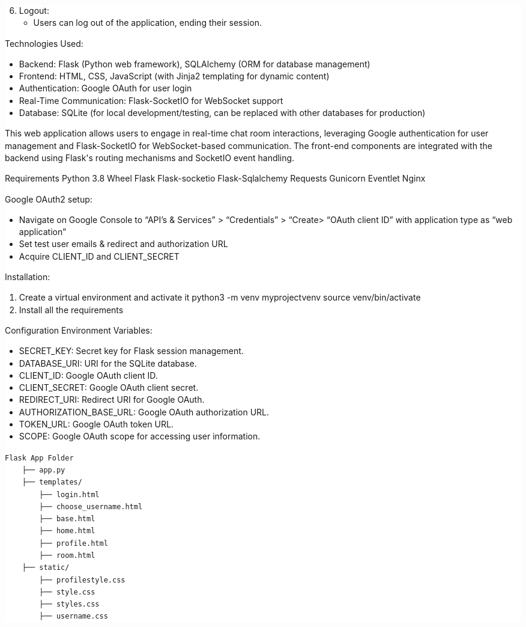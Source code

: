 
6. Logout:
   - Users can log out of the application, ending their session.

Technologies Used:
- Backend: Flask (Python web framework), SQLAlchemy (ORM for database management)
- Frontend: HTML, CSS, JavaScript (with Jinja2 templating for dynamic content)
- Authentication: Google OAuth for user login
- Real-Time Communication: Flask-SocketIO for WebSocket support
- Database: SQLite (for local development/testing, can be replaced with other databases for production)

This web application allows users to engage in real-time chat room interactions, leveraging Google authentication for user management and Flask-SocketIO for WebSocket-based communication. The front-end components are integrated with the backend using Flask's routing mechanisms and SocketIO event handling.


Requirements
Python 3.8
Wheel 
Flask 
Flask-socketio
Flask-Sqlalchemy
Requests
Gunicorn
Eventlet
Nginx


Google OAuth2 setup:
- Navigate on Google Console to “API’s & Services” > “Credentials” > “Create> “OAuth client ID” with application type as “web application”
- Set test user emails & redirect and authorization URL 
- Acquire CLIENT_ID and CLIENT_SECRET


Installation:
1. Create a virtual environment and activate it
python3 -m venv myprojectvenv
source venv/bin/activate 
2. Install all the requirements 

Configuration
Environment Variables:
- SECRET_KEY: Secret key for Flask session management.
- DATABASE_URI: URI for the SQLite database.
- CLIENT_ID: Google OAuth client ID.
- CLIENT_SECRET: Google OAuth client secret.
- REDIRECT_URI: Redirect URI for Google OAuth.
- AUTHORIZATION_BASE_URL: Google OAuth authorization URL.
- TOKEN_URL: Google OAuth token URL.
- SCOPE: Google OAuth scope for accessing user information.
```
Flask App Folder
    ├── app.py
    ├── templates/  
        ├── login.html    
        ├── choose_username.html 
        ├── base.html
        ├── home.html
        ├── profile.html
        ├── room.html
    ├── static/  
        ├── profilestyle.css    
        ├── style.css 
        ├── styles.css
        ├── username.css
```